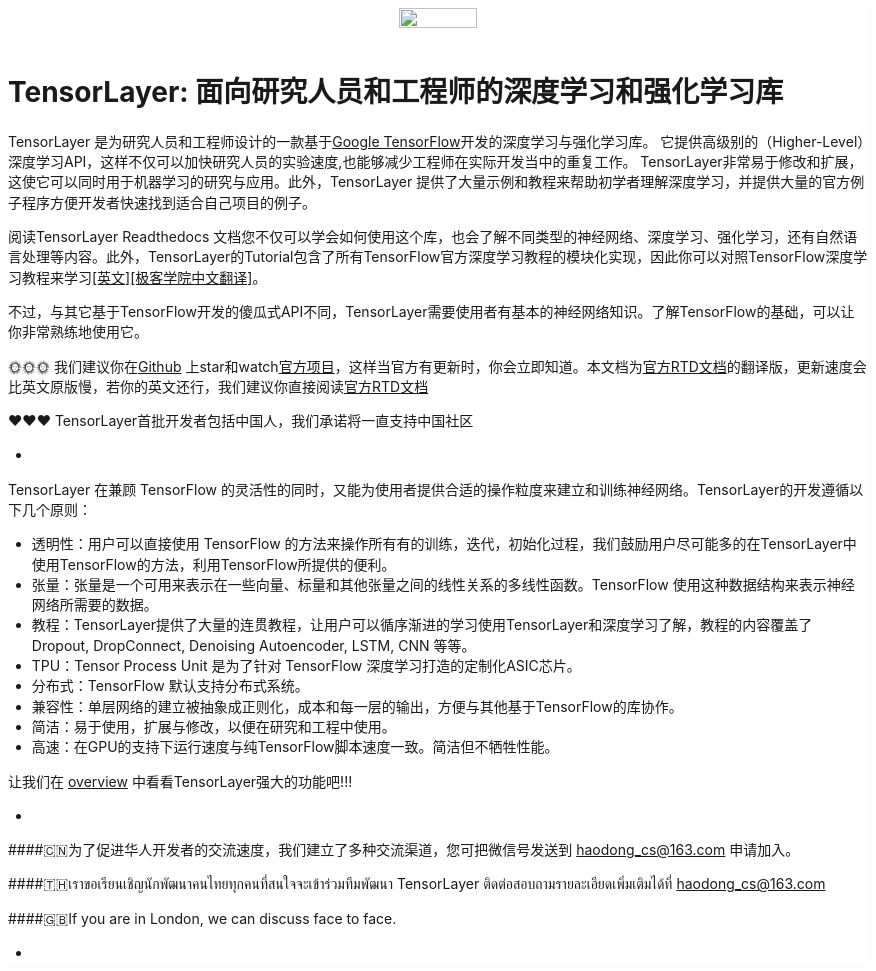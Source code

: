 
<a href="http://github.com/zsdonghao/tensorlayer">
<div align="center">
	<img src="img/img_tensorlayer.png" width="30%" height="30%"/>
</div>
</a>


# TensorLayer: 面向研究人员和工程师的深度学习和强化学习库  

TensorLayer 是为研究人员和工程师设计的一款基于[Google TensorFlow](https://www.tensorflow.org)开发的深度学习与强化学习库。 
它提供高级别的（Higher-Level）深度学习API，这样不仅可以加快研究人员的实验速度,也能够减少工程师在实际开发当中的重复工作。
TensorLayer非常易于修改和扩展，这使它可以同时用于机器学习的研究与应用。此外，TensorLayer 提供了大量示例和教程来帮助初学者理解深度学习，并提供大量的官方例子程序方便开发者快速找到适合自己项目的例子。

阅读TensorLayer Readthedocs 文档您不仅可以学会如何使用这个库，也会了解不同类型的神经网络、深度学习、强化学习，还有自然语言处理等内容。此外，TensorLayer的Tutorial包含了所有TensorFlow官方深度学习教程的模块化实现，因此你可以对照TensorFlow深度学习教程来学习[[英文]](https://www.tensorflow.org/versions/master/tutorials/index.html)[[极客学院中文翻译]](http://wiki.jikexueyuan.com/project/tensorflow-zh/)。

不过，与其它基于TensorFlow开发的傻瓜式API不同，TensorLayer需要使用者有基本的神经网络知识。了解TensorFlow的基础，可以让你非常熟练地使用它。

🌞🌞🌞 我们建议你在[Github](http://github.com/zsdonghao/tensorlayer) 上star和watch[官方项目](http://github.com/zsdonghao/tensorlayer)，这样当官方有更新时，你会立即知道。本文档为[官方RTD文档](https://github.com/zsdonghao/tensorlayer)的翻译版，更新速度会比英文原版慢，若你的英文还行，我们建议你直接阅读[官方RTD文档](https://github.com/zsdonghao/tensorlayer)

❤️❤️❤️ TensorLayer首批开发者包括中国人，我们承诺将一直支持中国社区

-


TensorLayer 在兼顾 TensorFlow 的灵活性的同时，又能为使用者提供合适的操作粒度来建立和训练神经网络。TensorLayer的开发遵循以下几个原则：

- 透明性：用户可以直接使用 TensorFlow 的方法来操作所有有的训练，迭代，初始化过程，我们鼓励用户尽可能多的在TensorLayer中使用TensorFlow的方法，利用TensorFlow所提供的便利。
- 张量：张量是一个可用来表示在一些向量、标量和其他张量之间的线性关系的多线性函数。TensorFlow 使用这种数据结构来表示神经网络所需要的数据。
- 教程：TensorLayer提供了大量的连贯教程，让用户可以循序渐进的学习使用TensorLayer和深度学习了解，教程的内容覆盖了 Dropout, DropConnect, Denoising Autoencoder, LSTM, CNN 等等。
- TPU：Tensor Process Unit 是为了针对 TensorFlow 深度学习打造的定制化ASIC芯片。
- 分布式：TensorFlow 默认支持分布式系统。
- 兼容性：单层网络的建立被抽象成正则化，成本和每一层的输出，方便与其他基于TensorFlow的库协作。
- 简洁：易于使用，扩展与修改，以便在研究和工程中使用。
- 高速：在GPU的支持下运行速度与纯TensorFlow脚本速度一致。简洁但不牺牲性能。

让我们在 [overview](#overview) 中看看TensorLayer强大的功能吧!!!




-

####🇨🇳为了促进华人开发者的交流速度，我们建立了多种交流渠道，您可把微信号发送到 haodong_cs@163.com 申请加入。

####🇹🇭เราขอเรียนเชิญนักพัฒนาคนไทยทุกคนที่สนใจจะเข้าร่วมทีมพัฒนา TensorLayer ติดต่อสอบถามรายละเอียดเพิ่มเติมได้ที่ haodong_cs@163.com

####🇬🇧If you are in London, we can discuss face to face.

-
